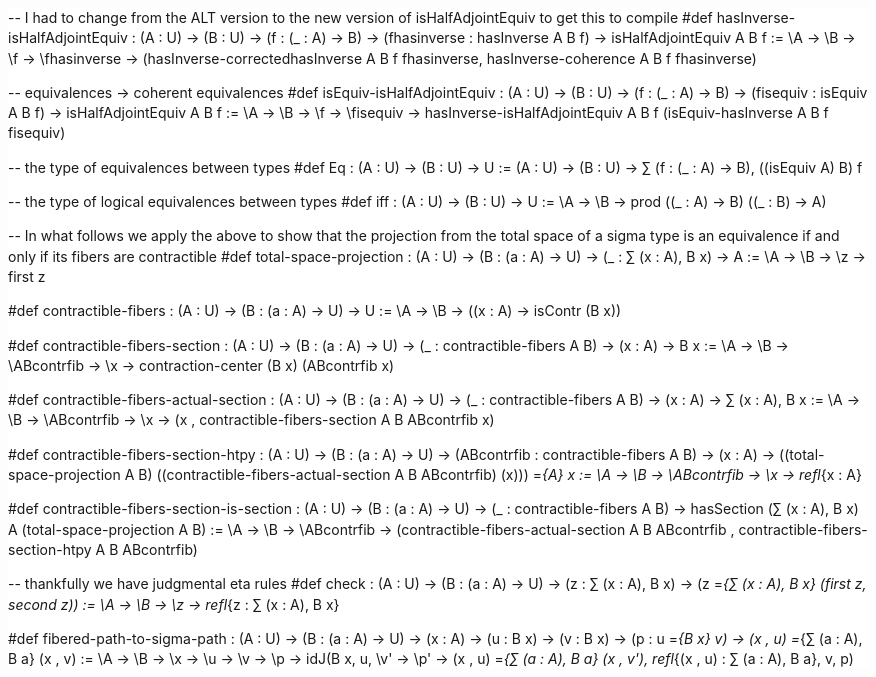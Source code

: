 -- I had to change from the ALT version to the new version of isHalfAdjointEquiv to get this to compile
#def hasInverse-isHalfAdjointEquiv : (A : U) -> (B : U) -> (f : (_ : A) -> B) -> (fhasinverse : hasInverse A B f) 
    -> isHalfAdjointEquiv A B f
    := \A -> \B -> \f -> \fhasinverse -> (hasInverse-correctedhasInverse A B f fhasinverse, hasInverse-coherence A B f fhasinverse)

-- equivalences -> coherent equivalences
#def isEquiv-isHalfAdjointEquiv : (A : U) -> (B : U) -> (f : (_ : A) -> B) -> (fisequiv : isEquiv A B f)
    -> isHalfAdjointEquiv A B f
    := \A -> \B -> \f -> \fisequiv -> hasInverse-isHalfAdjointEquiv A B f (isEquiv-hasInverse A B f fisequiv)

-- the type of equivalences between types
#def Eq : (A : U) -> (B : U) -> U
  := \(A : U) -> \(B : U) -> ∑ (f : (_ : A) -> B), ((isEquiv A) B) f

-- the type of logical equivalences between types
#def iff : (A : U) -> (B : U) -> U
  := \A -> \B -> prod ((_ : A) -> B) ((_ : B) -> A)

-- In what follows we apply the above to show that the projection from the total space of a sigma type is an equivalence if and only if its fibers are contractible
#def total-space-projection : (A : U) -> (B : (a : A) -> U) -> (_ : ∑ (x : A), B x) -> A
  := \A -> \B -> \z -> first z

#def contractible-fibers : (A : U) -> (B : (a : A) -> U) -> U
  := \A -> \B -> ((x : A) -> isContr (B x))

#def contractible-fibers-section : (A : U) -> (B : (a : A) -> U) 
    -> (_ : contractible-fibers A B) -> (x : A) -> B x
  := \A -> \B -> \ABcontrfib -> \x -> contraction-center (B x) (ABcontrfib x)

#def contractible-fibers-actual-section : (A : U) -> (B : (a : A) -> U) 
    -> (_ : contractible-fibers A B) -> (x : A) -> ∑ (x : A), B x
  := \A -> \B -> \ABcontrfib -> \x -> (x , contractible-fibers-section A B ABcontrfib x)

#def contractible-fibers-section-htpy : (A : U) -> (B : (a : A) -> U)
        -> (ABcontrfib : contractible-fibers A B) -> (x : A) -> ((total-space-projection A B) ((contractible-fibers-actual-section A B ABcontrfib) (x))) =_{A} x
    := \A -> \B -> \ABcontrfib -> \x -> refl_{x : A}

#def contractible-fibers-section-is-section : (A : U) -> (B : (a : A) -> U)
        -> (_ : contractible-fibers A B) -> hasSection (∑ (x : A), B x) A (total-space-projection A B)
    := \A -> \B -> \ABcontrfib -> (contractible-fibers-actual-section A B ABcontrfib , contractible-fibers-section-htpy A B  ABcontrfib)

-- thankfully we have judgmental eta rules
#def check : (A : U) -> (B : (a : A) -> U) -> (z : ∑ (x : A), B x) -> (z =_{∑ (x : A), B x} (first z, second z))
    := \A -> \B -> \z -> refl_{z : ∑ (x : A), B x}

#def fibered-path-to-sigma-path : (A : U) -> (B : (a : A) -> U) -> (x : A) -> (u : B x) -> (v : B x) -> (p : u =_{B x} v) 
    -> (x , u) =_{∑ (a : A), B a} (x , v)
    := \A -> \B -> \x -> \u -> \v -> \p -> idJ(B x, u, \v' -> \p' -> (x , u) =_{∑ (a : A), B a} (x , v'), refl_{(x , u) : ∑ (a : A), B a}, v, p)
